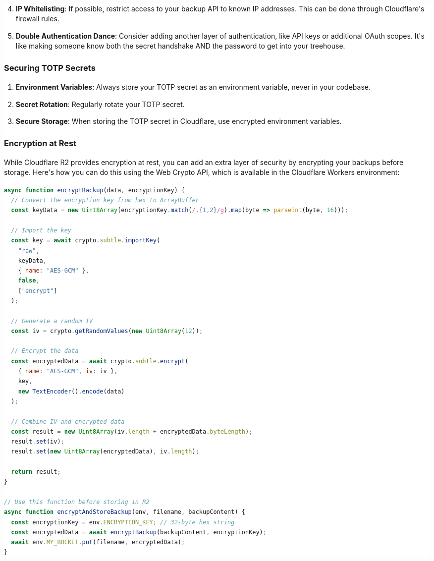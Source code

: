 4. **IP Whitelisting**: If possible, restrict access to your backup API to known IP addresses. This can be done through Cloudflare's firewall rules.

5. **Double Authentication Dance**: Consider adding another layer of authentication, like API keys or additional OAuth scopes. It's like making someone know both the secret handshake AND the password to get into your treehouse.


### Securing TOTP Secrets

1. **Environment Variables**: Always store your TOTP secret as an environment variable, never in your codebase.

2. **Secret Rotation**: Regularly rotate your TOTP secret. 

3. **Secure Storage**: When storing the TOTP secret in Cloudflare, use encrypted environment variables.

### Encryption at Rest

While Cloudflare R2 provides encryption at rest, you can add an extra layer of security by encrypting your backups before storage. Here's how you can do this using the Web Crypto API, which is available in the Cloudflare Workers environment:

```javascript
async function encryptBackup(data, encryptionKey) {
  // Convert the encryption key from hex to ArrayBuffer
  const keyData = new Uint8Array(encryptionKey.match(/.{1,2}/g).map(byte => parseInt(byte, 16)));
  
  // Import the key
  const key = await crypto.subtle.importKey(
    "raw",
    keyData,
    { name: "AES-GCM" },
    false,
    ["encrypt"]
  );

  // Generate a random IV
  const iv = crypto.getRandomValues(new Uint8Array(12));

  // Encrypt the data
  const encryptedData = await crypto.subtle.encrypt(
    { name: "AES-GCM", iv: iv },
    key,
    new TextEncoder().encode(data)
  );

  // Combine IV and encrypted data
  const result = new Uint8Array(iv.length + encryptedData.byteLength);
  result.set(iv);
  result.set(new Uint8Array(encryptedData), iv.length);

  return result;
}

// Use this function before storing in R2
async function encryptAndStoreBackup(env, filename, backupContent) {
  const encryptionKey = env.ENCRYPTION_KEY; // 32-byte hex string
  const encryptedData = await encryptBackup(backupContent, encryptionKey);
  await env.MY_BUCKET.put(filename, encryptedData);
}
```
